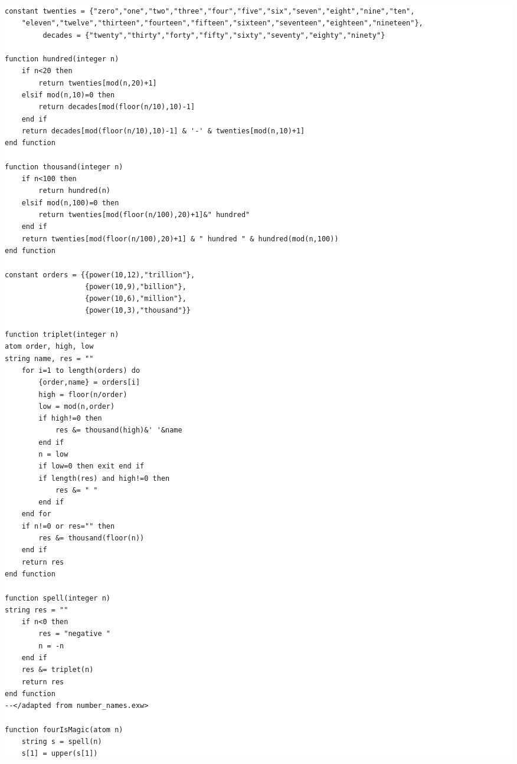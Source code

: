 ```
constant twenties = {"zero","one","two","three","four","five","six","seven","eight","nine","ten",
    "eleven","twelve","thirteen","fourteen","fifteen","sixteen","seventeen","eighteen","nineteen"},
         decades = {"twenty","thirty","forty","fifty","sixty","seventy","eighty","ninety"}
 
function hundred(integer n)
    if n<20 then
        return twenties[mod(n,20)+1]
    elsif mod(n,10)=0 then
        return decades[mod(floor(n/10),10)-1]
    end if
    return decades[mod(floor(n/10),10)-1] & '-' & twenties[mod(n,10)+1]
end function
 
function thousand(integer n)
    if n<100 then
        return hundred(n)
    elsif mod(n,100)=0 then
        return twenties[mod(floor(n/100),20)+1]&" hundred"
    end if
    return twenties[mod(floor(n/100),20)+1] & " hundred " & hundred(mod(n,100))
end function
 
constant orders = {{power(10,12),"trillion"},
                   {power(10,9),"billion"},
                   {power(10,6),"million"},
                   {power(10,3),"thousand"}}
 
function triplet(integer n)
atom order, high, low
string name, res = ""
    for i=1 to length(orders) do
        {order,name} = orders[i]
        high = floor(n/order)
        low = mod(n,order)
        if high!=0 then
            res &= thousand(high)&' '&name
        end if
        n = low
        if low=0 then exit end if
        if length(res) and high!=0 then
            res &= " "
        end if
    end for
    if n!=0 or res="" then
        res &= thousand(floor(n))
    end if
    return res
end function
 
function spell(integer n)
string res = ""
    if n<0 then
        res = "negative "
        n = -n
    end if
    res &= triplet(n)
    return res
end function
--</adapted from number_names.exw>

function fourIsMagic(atom n)
    string s = spell(n)
    s[1] = upper(s[1])
```